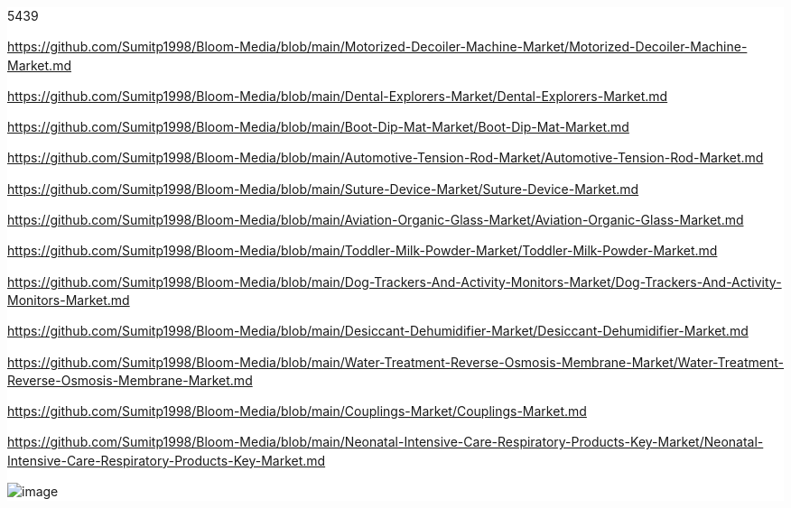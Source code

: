 5439</p><p><a href="https://github.com/Sumitp1998/Bloom-Media/blob/main/Motorized-Decoiler-Machine-Market/Motorized-Decoiler-Machine-Market.md">https://github.com/Sumitp1998/Bloom-Media/blob/main/Motorized-Decoiler-Machine-Market/Motorized-Decoiler-Machine-Market.md</a></p><p><a href="https://github.com/Sumitp1998/Bloom-Media/blob/main/Dental-Explorers-Market/Dental-Explorers-Market.md">https://github.com/Sumitp1998/Bloom-Media/blob/main/Dental-Explorers-Market/Dental-Explorers-Market.md</a></p><p><a href="https://github.com/Sumitp1998/Bloom-Media/blob/main/Boot-Dip-Mat-Market/Boot-Dip-Mat-Market.md">https://github.com/Sumitp1998/Bloom-Media/blob/main/Boot-Dip-Mat-Market/Boot-Dip-Mat-Market.md</a></p><p><a href="https://github.com/Sumitp1998/Bloom-Media/blob/main/Automotive-Tension-Rod-Market/Automotive-Tension-Rod-Market.md">https://github.com/Sumitp1998/Bloom-Media/blob/main/Automotive-Tension-Rod-Market/Automotive-Tension-Rod-Market.md</a></p><p><a href="https://github.com/Sumitp1998/Bloom-Media/blob/main/Suture-Device-Market/Suture-Device-Market.md">https://github.com/Sumitp1998/Bloom-Media/blob/main/Suture-Device-Market/Suture-Device-Market.md</a></p><p><a href="https://github.com/Sumitp1998/Bloom-Media/blob/main/Aviation-Organic-Glass-Market/Aviation-Organic-Glass-Market.md">https://github.com/Sumitp1998/Bloom-Media/blob/main/Aviation-Organic-Glass-Market/Aviation-Organic-Glass-Market.md</a></p><p><a href="https://github.com/Sumitp1998/Bloom-Media/blob/main/Toddler-Milk-Powder-Market/Toddler-Milk-Powder-Market.md">https://github.com/Sumitp1998/Bloom-Media/blob/main/Toddler-Milk-Powder-Market/Toddler-Milk-Powder-Market.md</a></p><p><a href="https://github.com/Sumitp1998/Bloom-Media/blob/main/Dog-Trackers-And-Activity-Monitors-Market/Dog-Trackers-And-Activity-Monitors-Market.md">https://github.com/Sumitp1998/Bloom-Media/blob/main/Dog-Trackers-And-Activity-Monitors-Market/Dog-Trackers-And-Activity-Monitors-Market.md</a></p><p><a href="https://github.com/Sumitp1998/Bloom-Media/blob/main/Desiccant-Dehumidifier-Market/Desiccant-Dehumidifier-Market.md">https://github.com/Sumitp1998/Bloom-Media/blob/main/Desiccant-Dehumidifier-Market/Desiccant-Dehumidifier-Market.md</a></p><p><a href="https://github.com/Sumitp1998/Bloom-Media/blob/main/Water-Treatment-Reverse-Osmosis-Membrane-Market/Water-Treatment-Reverse-Osmosis-Membrane-Market.md">https://github.com/Sumitp1998/Bloom-Media/blob/main/Water-Treatment-Reverse-Osmosis-Membrane-Market/Water-Treatment-Reverse-Osmosis-Membrane-Market.md</a></p><p><a href="https://github.com/Sumitp1998/Bloom-Media/blob/main/Couplings-Market/Couplings-Market.md">https://github.com/Sumitp1998/Bloom-Media/blob/main/Couplings-Market/Couplings-Market.md</a></p><p><a href="https://github.com/Sumitp1998/Bloom-Media/blob/main/Neonatal-Intensive-Care-Respiratory-Products-Key-Market/Neonatal-Intensive-Care-Respiratory-Products-Key-Market.md">https://github.com/Sumitp1998/Bloom-Media/blob/main/Neonatal-Intensive-Care-Respiratory-Products-Key-Market/Neonatal-Intensive-Care-Respiratory-Products-Key-Market.md</a></p>
![image](https://github.com/user-attachments/assets/cc68ceb1-98ef-42a2-a800-a49b68138b37)
